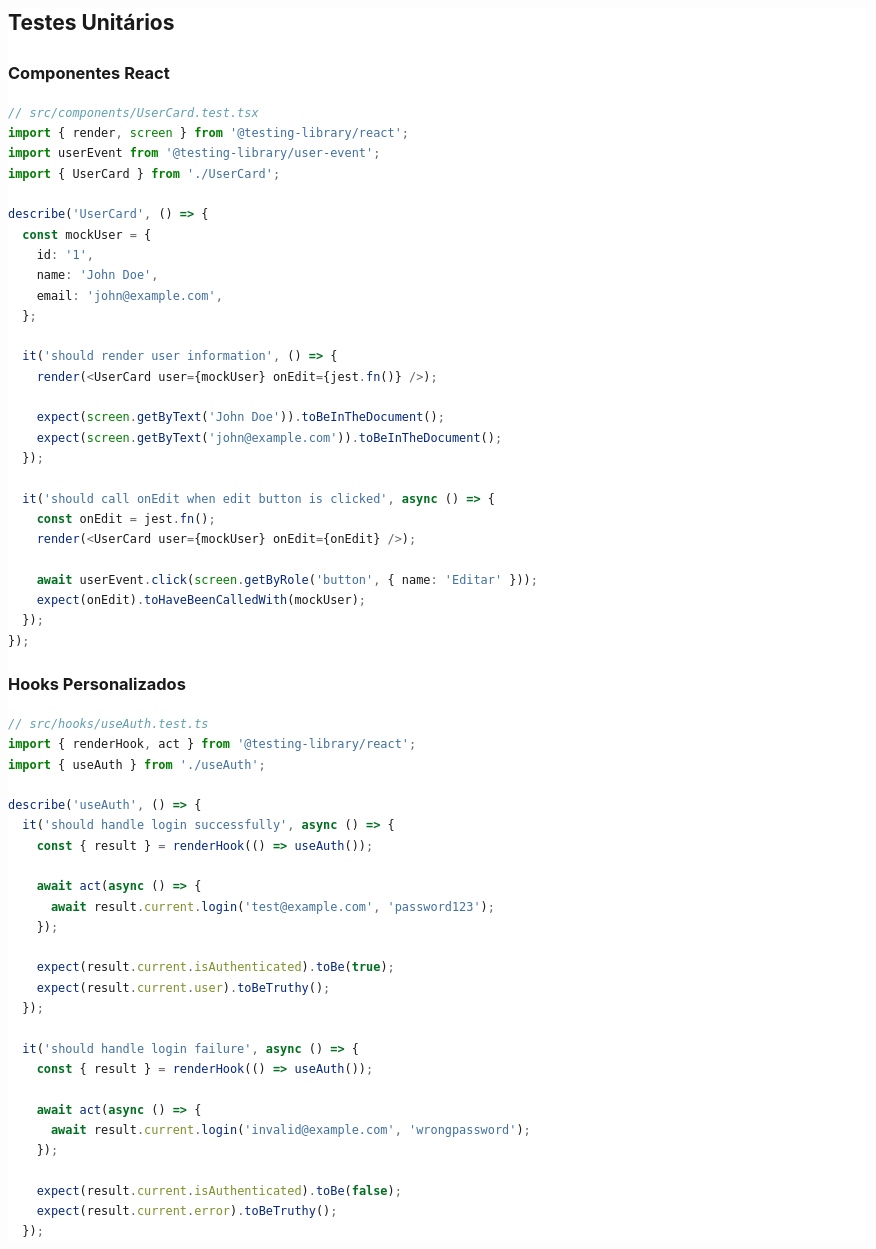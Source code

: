 ## Testes Unitários

### Componentes React

```typescript
// src/components/UserCard.test.tsx
import { render, screen } from '@testing-library/react';
import userEvent from '@testing-library/user-event';
import { UserCard } from './UserCard';

describe('UserCard', () => {
  const mockUser = {
    id: '1',
    name: 'John Doe',
    email: 'john@example.com',
  };

  it('should render user information', () => {
    render(<UserCard user={mockUser} onEdit={jest.fn()} />);

    expect(screen.getByText('John Doe')).toBeInTheDocument();
    expect(screen.getByText('john@example.com')).toBeInTheDocument();
  });

  it('should call onEdit when edit button is clicked', async () => {
    const onEdit = jest.fn();
    render(<UserCard user={mockUser} onEdit={onEdit} />);

    await userEvent.click(screen.getByRole('button', { name: 'Editar' }));
    expect(onEdit).toHaveBeenCalledWith(mockUser);
  });
});
```

### Hooks Personalizados

```typescript
// src/hooks/useAuth.test.ts
import { renderHook, act } from '@testing-library/react';
import { useAuth } from './useAuth';

describe('useAuth', () => {
  it('should handle login successfully', async () => {
    const { result } = renderHook(() => useAuth());

    await act(async () => {
      await result.current.login('test@example.com', 'password123');
    });

    expect(result.current.isAuthenticated).toBe(true);
    expect(result.current.user).toBeTruthy();
  });

  it('should handle login failure', async () => {
    const { result } = renderHook(() => useAuth());

    await act(async () => {
      await result.current.login('invalid@example.com', 'wrongpassword');
    });

    expect(result.current.isAuthenticated).toBe(false);
    expect(result.current.error).toBeTruthy();
  });
```